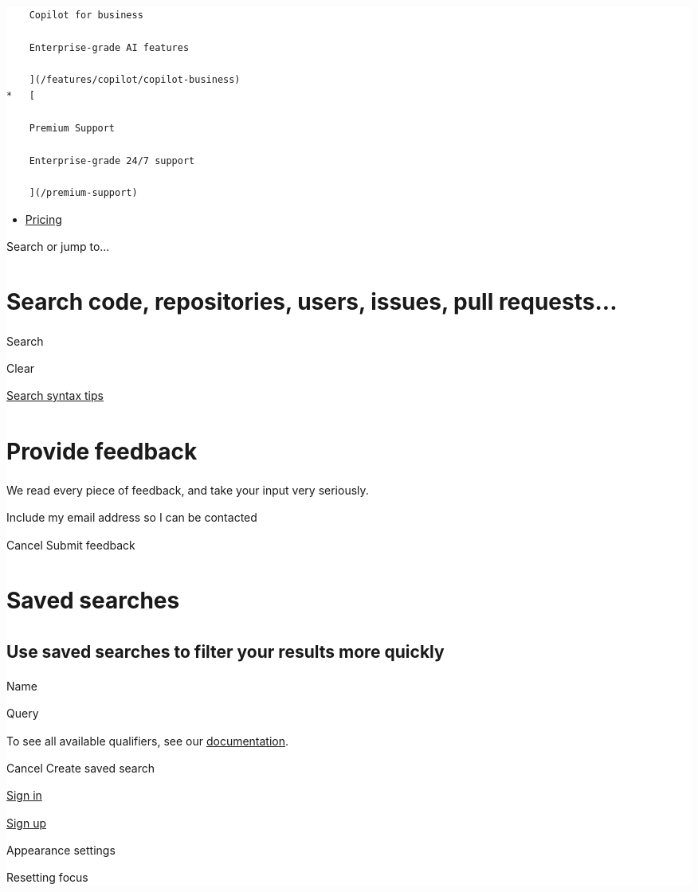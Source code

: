         Copilot for business
        
        Enterprise-grade AI features
        
        ](/features/copilot/copilot-business)
    *   [
        
        Premium Support
        
        Enterprise-grade 24/7 support
        
        ](/premium-support)
    
*   [Pricing](https://github.com/pricing)

Search or jump to...

# Search code, repositories, users, issues, pull requests...

Search

Clear

[Search syntax tips](https://docs.github.com/search-github/github-code-search/understanding-github-code-search-syntax)

# Provide feedback

We read every piece of feedback, and take your input very seriously.

 Include my email address so I can be contacted

Cancel Submit feedback

# Saved searches

## Use saved searches to filter your results more quickly

Name  

Query 

To see all available qualifiers, see our [documentation](https://docs.github.com/search-github/github-code-search/understanding-github-code-search-syntax).

Cancel Create saved search

[Sign in](/login?return_to=https%3A%2F%2Fgithub.com%2Fdanterolle%2Ftilf)

[Sign up](/signup?ref_cta=Sign+up&ref_loc=header+logged+out&ref_page=%2F%3Cuser-name%3E%2F%3Crepo-name%3E&source=header-repo&source_repo=danterolle%2Ftilf)

Appearance settings

Resetting focus
